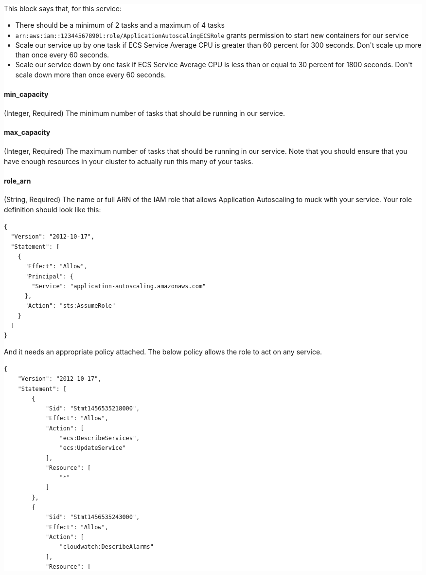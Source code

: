 This block says that, for this service:

* There should be a minimum of 2 tasks and a maximum of 4 tasks
* `arn:aws:iam::123445678901:role/ApplicationAutoscalingECSRole` grants permission to start
  new containers for our service
* Scale our service up by one task if ECS Service Average CPU is greater
  than 60 percent for 300 seconds.  Don't scale up more than once every 60
  seconds.
* Scale our service down by one task if ECS Service Average CPU is less
  than or equal to 30 percent for 1800 seconds.  Don't scale down more than
  once every 60 seconds.


#### min_capacity

(Integer, Required) The minimum number of tasks that should be running in
our service.

#### max_capacity

(Integer, Required) The maximum number of tasks that should be running in
our service.  Note that you should ensure that you have enough resources in
your cluster to actually run this many of your tasks.

#### role_arn

(String, Required) The name or full ARN of the IAM role that allows Application
Autoscaling to muck with your service.  Your role definition should look like
this:

    {
      "Version": "2012-10-17",
      "Statement": [
        {
          "Effect": "Allow",
          "Principal": {
            "Service": "application-autoscaling.amazonaws.com"
          },
          "Action": "sts:AssumeRole"
        }
      ]
    }

And it needs an appropriate policy attached.  The below policy allows the
role to act on any service.

    {
        "Version": "2012-10-17",
        "Statement": [
            {
                "Sid": "Stmt1456535218000",
                "Effect": "Allow",
                "Action": [
                    "ecs:DescribeServices",
                    "ecs:UpdateService"
                ],
                "Resource": [
                    "*"
                ]
            },
            {
                "Sid": "Stmt1456535243000",
                "Effect": "Allow",
                "Action": [
                    "cloudwatch:DescribeAlarms"
                ],
                "Resource": [